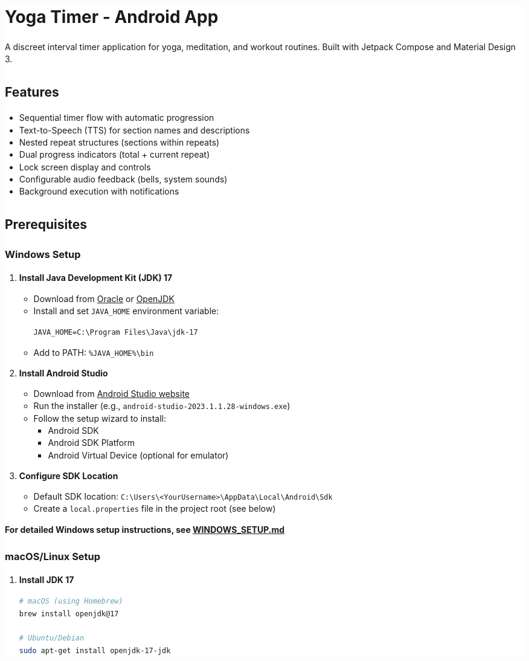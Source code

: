 # Yoga Timer - Android App

A discreet interval timer application for yoga, meditation, and workout routines. Built with Jetpack Compose and Material Design 3.

## Features

- Sequential timer flow with automatic progression
- Text-to-Speech (TTS) for section names and descriptions
- Nested repeat structures (sections within repeats)
- Dual progress indicators (total + current repeat)
- Lock screen display and controls
- Configurable audio feedback (bells, system sounds)
- Background execution with notifications

## Prerequisites

### Windows Setup

1. **Install Java Development Kit (JDK) 17**
   - Download from [Oracle](https://www.oracle.com/java/technologies/javase/jdk17-archive-downloads.html) or [OpenJDK](https://adoptium.net/)
   - Install and set `JAVA_HOME` environment variable:
     ```
     JAVA_HOME=C:\Program Files\Java\jdk-17
     ```
   - Add to PATH: `%JAVA_HOME%\bin`

2. **Install Android Studio**
   - Download from [Android Studio website](https://developer.android.com/studio)
   - Run the installer (e.g., `android-studio-2023.1.1.28-windows.exe`)
   - Follow the setup wizard to install:
     - Android SDK
     - Android SDK Platform
     - Android Virtual Device (optional for emulator)

3. **Configure SDK Location**
   - Default SDK location: `C:\Users\<YourUsername>\AppData\Local\Android\Sdk`
   - Create a `local.properties` file in the project root (see below)

**For detailed Windows setup instructions, see [WINDOWS_SETUP.md](WINDOWS_SETUP.md)**

### macOS/Linux Setup

1. **Install JDK 17**
   ```bash
   # macOS (using Homebrew)
   brew install openjdk@17

   # Ubuntu/Debian
   sudo apt-get install openjdk-17-jdk
   ```

